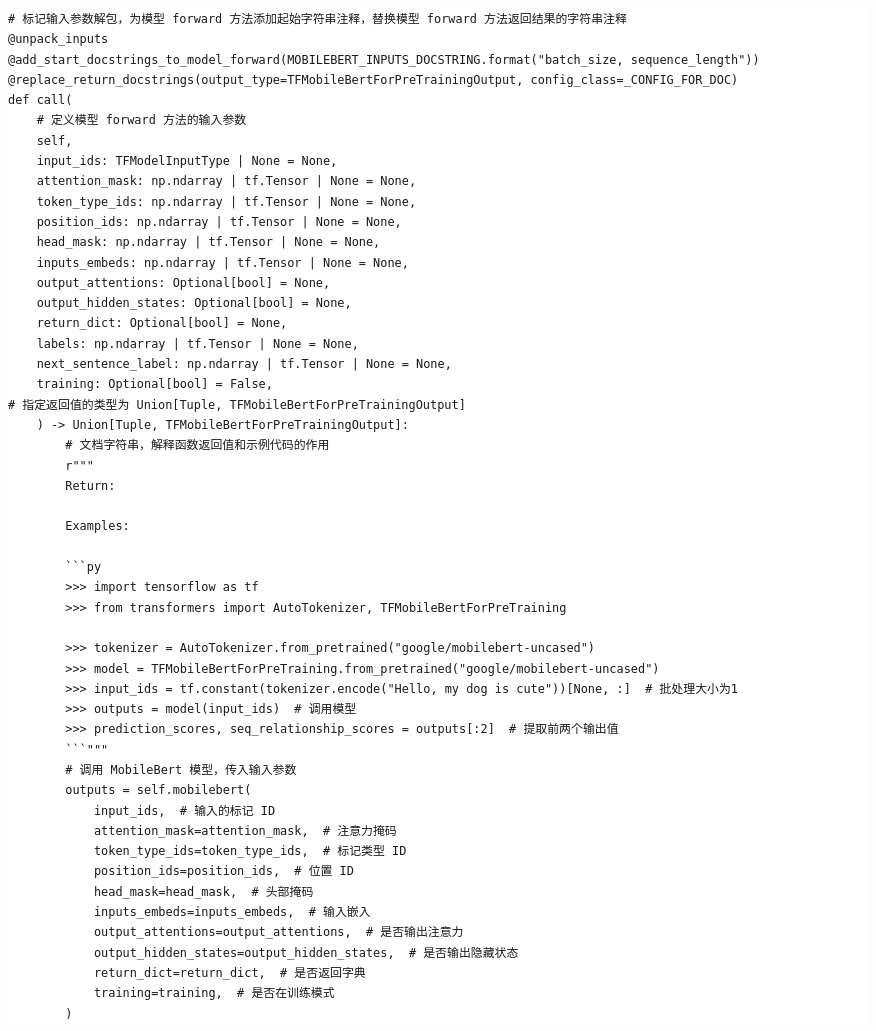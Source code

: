     # 标记输入参数解包，为模型 forward 方法添加起始字符串注释，替换模型 forward 方法返回结果的字符串注释
    @unpack_inputs
    @add_start_docstrings_to_model_forward(MOBILEBERT_INPUTS_DOCSTRING.format("batch_size, sequence_length"))
    @replace_return_docstrings(output_type=TFMobileBertForPreTrainingOutput, config_class=_CONFIG_FOR_DOC)
    def call(
        # 定义模型 forward 方法的输入参数
        self,
        input_ids: TFModelInputType | None = None,
        attention_mask: np.ndarray | tf.Tensor | None = None,
        token_type_ids: np.ndarray | tf.Tensor | None = None,
        position_ids: np.ndarray | tf.Tensor | None = None,
        head_mask: np.ndarray | tf.Tensor | None = None,
        inputs_embeds: np.ndarray | tf.Tensor | None = None,
        output_attentions: Optional[bool] = None,
        output_hidden_states: Optional[bool] = None,
        return_dict: Optional[bool] = None,
        labels: np.ndarray | tf.Tensor | None = None,
        next_sentence_label: np.ndarray | tf.Tensor | None = None,
        training: Optional[bool] = False,
    # 指定返回值的类型为 Union[Tuple, TFMobileBertForPreTrainingOutput]
        ) -> Union[Tuple, TFMobileBertForPreTrainingOutput]:
            # 文档字符串，解释函数返回值和示例代码的作用
            r"""
            Return:
    
            Examples:
    
            ```py
            >>> import tensorflow as tf
            >>> from transformers import AutoTokenizer, TFMobileBertForPreTraining
    
            >>> tokenizer = AutoTokenizer.from_pretrained("google/mobilebert-uncased")
            >>> model = TFMobileBertForPreTraining.from_pretrained("google/mobilebert-uncased")
            >>> input_ids = tf.constant(tokenizer.encode("Hello, my dog is cute"))[None, :]  # 批处理大小为1
            >>> outputs = model(input_ids)  # 调用模型
            >>> prediction_scores, seq_relationship_scores = outputs[:2]  # 提取前两个输出值
            ```"""
            # 调用 MobileBert 模型，传入输入参数
            outputs = self.mobilebert(
                input_ids,  # 输入的标记 ID
                attention_mask=attention_mask,  # 注意力掩码
                token_type_ids=token_type_ids,  # 标记类型 ID
                position_ids=position_ids,  # 位置 ID
                head_mask=head_mask,  # 头部掩码
                inputs_embeds=inputs_embeds,  # 输入嵌入
                output_attentions=output_attentions,  # 是否输出注意力
                output_hidden_states=output_hidden_states,  # 是否输出隐藏状态
                return_dict=return_dict,  # 是否返回字典
                training=training,  # 是否在训练模式
            )
    